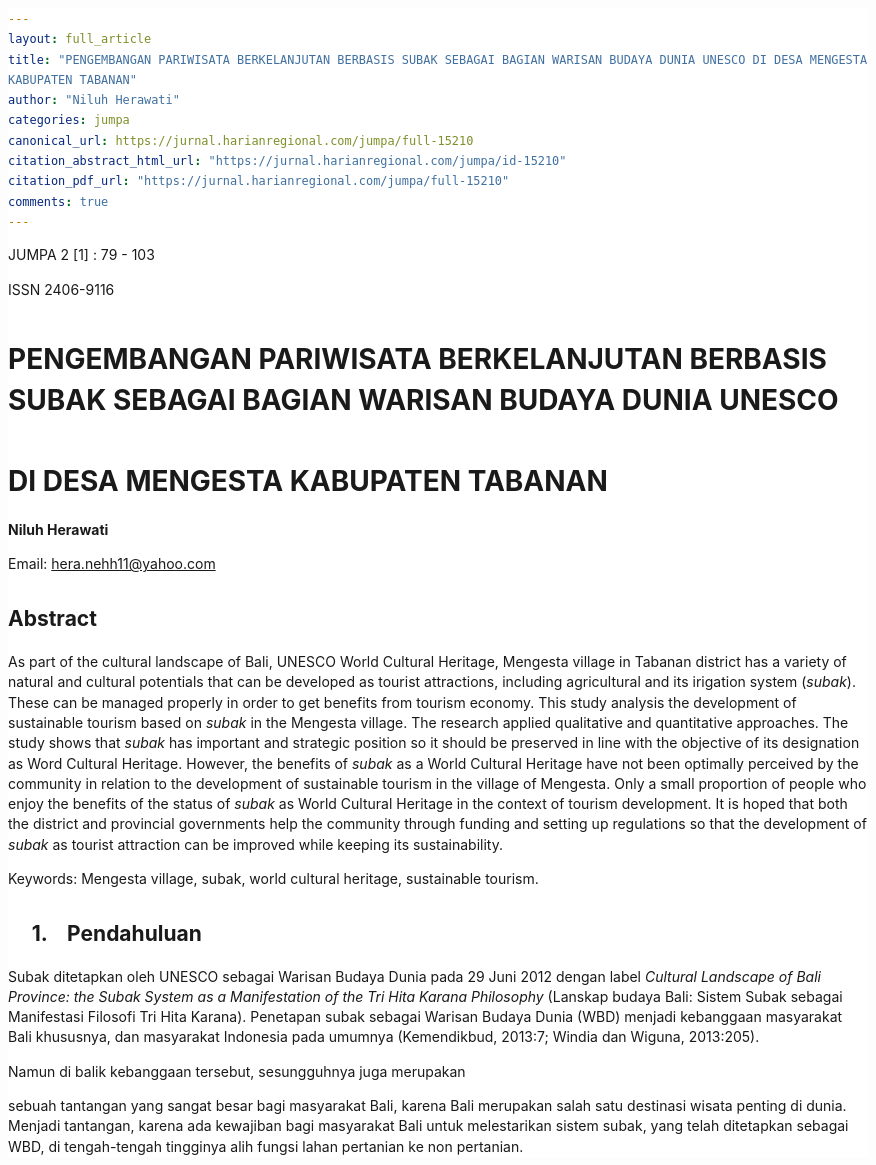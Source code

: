 ```yaml
---
layout: full_article
title: "PENGEMBANGAN PARIWISATA BERKELANJUTAN BERBASIS SUBAK SEBAGAI BAGIAN WARISAN BUDAYA DUNIA UNESCO DI DESA MENGESTA KABUPATEN TABANAN"
author: "Niluh Herawati"
categories: jumpa
canonical_url: https://jurnal.harianregional.com/jumpa/full-15210 
citation_abstract_html_url: "https://jurnal.harianregional.com/jumpa/id-15210"
citation_pdf_url: "https://jurnal.harianregional.com/jumpa/full-15210"  
comments: true
---
```


<p><span class="font6">JUMPA 2 [1] : 79 - 103</span></p>
<p><span class="font6">ISSN 2406-9116</span></p><a name="caption1"></a>
<h1><a name="bookmark0"></a><span class="font5" style="font-weight:bold;"><a name="bookmark1"></a>PENGEMBANGAN PARIWISATA BERKELANJUTAN BERBASIS SUBAK SEBAGAI BAGIAN WARISAN BUDAYA DUNIA UNESCO</span><br><br><span class="font5" style="font-weight:bold;"><a name="bookmark2"></a>DI DESA MENGESTA KABUPATEN TABANAN</span></h1>
<p><span class="font4" style="font-weight:bold;">Niluh Herawati</span></p>
<p><span class="font3">Email: </span><a href="mailto:hera.nehh11@yahoo.com"><span class="font3">hera.nehh11@yahoo.com</span></a></p>
<h2><a name="bookmark3"></a><span class="font5" style="font-weight:bold;"><a name="bookmark4"></a>Abstract</span></h2>
<p><span class="font8">As part of the cultural landscape of Bali, UNESCO World Cultural Heritage, Mengesta village in Tabanan district has a variety of natural and cultural potentials that can be developed as tourist attractions, including agricultural and its irigation system (</span><span class="font8" style="font-style:italic;">subak</span><span class="font8">). These can be managed properly in order to get benefits from tourism economy. This study analysis the development of sustainable tourism based on </span><span class="font8" style="font-style:italic;">subak</span><span class="font8"> in the Mengesta village. The research applied qualitative and quantitative approaches. The study shows that </span><span class="font8" style="font-style:italic;">subak</span><span class="font8"> has important and strategic position so it should be preserved in line with the objective of its designation as Word Cultural Heritage. However, the benefits of </span><span class="font8" style="font-style:italic;">subak</span><span class="font8"> as a World Cultural Heritage have not been optimally perceived by the community in relation to the development of sustainable tourism in the village of Mengesta. Only a small proportion of people who enjoy the benefits of the status of </span><span class="font8" style="font-style:italic;">subak</span><span class="font8"> as World Cultural Heritage in the context of tourism development. It is hoped that both the district and provincial governments help the community through funding and setting up regulations so that the development of </span><span class="font8" style="font-style:italic;">subak</span><span class="font8"> as tourist attraction can be improved while keeping its sustainability.</span></p>
<p><span class="font8">Keywords: Mengesta village, subak, world cultural heritage, sustainable tourism.</span></p>
<ul style="list-style:none;"><li>
<h2><a name="bookmark5"></a><span class="font5" style="font-weight:bold;"><a name="bookmark6"></a>1. &nbsp;&nbsp;&nbsp;Pendahuluan</span></h2></li></ul>
<p><span class="font8">Subak ditetapkan oleh UNESCO sebagai Warisan Budaya Dunia pada 29 Juni 2012 dengan label </span><span class="font8" style="font-style:italic;">Cultural Landscape of Bali Province: the Subak System as a Manifestation of the Tri Hita Karana Philosophy </span><span class="font8">(Lanskap budaya Bali: Sistem Subak sebagai Manifestasi Filosofi Tri Hita Karana). Penetapan subak sebagai Warisan Budaya Dunia (WBD) menjadi kebanggaan masyarakat Bali khususnya, dan masyarakat Indonesia pada umumnya (Kemendikbud, 2013:7; Windia dan Wiguna, 2013:205).</span></p>
<p><span class="font8">Namun di balik kebanggaan tersebut, sesungguhnya juga merupakan</span></p>
<p><span class="font8">sebuah tantangan yang sangat besar bagi masyarakat Bali, karena Bali merupakan salah satu destinasi wisata penting di dunia. Menjadi tantangan, karena ada kewajiban bagi masyarakat Bali untuk melestarikan sistem subak, yang telah ditetapkan sebagai WBD, di tengah-tengah tingginya alih fungsi lahan pertanian ke non pertanian.</span></p>